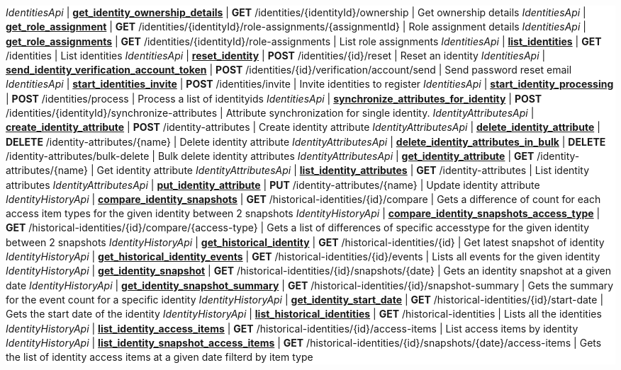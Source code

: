 *IdentitiesApi* | [**get_identity_ownership_details**](sailpoint\v2025/docs/IdentitiesApi.md#get_identity_ownership_details) | **GET** /identities/{identityId}/ownership | Get ownership details
*IdentitiesApi* | [**get_role_assignment**](sailpoint\v2025/docs/IdentitiesApi.md#get_role_assignment) | **GET** /identities/{identityId}/role-assignments/{assignmentId} | Role assignment details
*IdentitiesApi* | [**get_role_assignments**](sailpoint\v2025/docs/IdentitiesApi.md#get_role_assignments) | **GET** /identities/{identityId}/role-assignments | List role assignments
*IdentitiesApi* | [**list_identities**](sailpoint\v2025/docs/IdentitiesApi.md#list_identities) | **GET** /identities | List identities
*IdentitiesApi* | [**reset_identity**](sailpoint\v2025/docs/IdentitiesApi.md#reset_identity) | **POST** /identities/{id}/reset | Reset an identity
*IdentitiesApi* | [**send_identity_verification_account_token**](sailpoint\v2025/docs/IdentitiesApi.md#send_identity_verification_account_token) | **POST** /identities/{id}/verification/account/send | Send password reset email
*IdentitiesApi* | [**start_identities_invite**](sailpoint\v2025/docs/IdentitiesApi.md#start_identities_invite) | **POST** /identities/invite | Invite identities to register
*IdentitiesApi* | [**start_identity_processing**](sailpoint\v2025/docs/IdentitiesApi.md#start_identity_processing) | **POST** /identities/process | Process a list of identityids
*IdentitiesApi* | [**synchronize_attributes_for_identity**](sailpoint\v2025/docs/IdentitiesApi.md#synchronize_attributes_for_identity) | **POST** /identities/{identityId}/synchronize-attributes | Attribute synchronization for single identity.
*IdentityAttributesApi* | [**create_identity_attribute**](sailpoint\v2025/docs/IdentityAttributesApi.md#create_identity_attribute) | **POST** /identity-attributes | Create identity attribute
*IdentityAttributesApi* | [**delete_identity_attribute**](sailpoint\v2025/docs/IdentityAttributesApi.md#delete_identity_attribute) | **DELETE** /identity-attributes/{name} | Delete identity attribute
*IdentityAttributesApi* | [**delete_identity_attributes_in_bulk**](sailpoint\v2025/docs/IdentityAttributesApi.md#delete_identity_attributes_in_bulk) | **DELETE** /identity-attributes/bulk-delete | Bulk delete identity attributes
*IdentityAttributesApi* | [**get_identity_attribute**](sailpoint\v2025/docs/IdentityAttributesApi.md#get_identity_attribute) | **GET** /identity-attributes/{name} | Get identity attribute
*IdentityAttributesApi* | [**list_identity_attributes**](sailpoint\v2025/docs/IdentityAttributesApi.md#list_identity_attributes) | **GET** /identity-attributes | List identity attributes
*IdentityAttributesApi* | [**put_identity_attribute**](sailpoint\v2025/docs/IdentityAttributesApi.md#put_identity_attribute) | **PUT** /identity-attributes/{name} | Update identity attribute
*IdentityHistoryApi* | [**compare_identity_snapshots**](sailpoint\v2025/docs/IdentityHistoryApi.md#compare_identity_snapshots) | **GET** /historical-identities/{id}/compare | Gets a difference of count for each access item types for the given identity between 2 snapshots
*IdentityHistoryApi* | [**compare_identity_snapshots_access_type**](sailpoint\v2025/docs/IdentityHistoryApi.md#compare_identity_snapshots_access_type) | **GET** /historical-identities/{id}/compare/{access-type} | Gets a list of differences of specific accesstype for the given identity between 2 snapshots
*IdentityHistoryApi* | [**get_historical_identity**](sailpoint\v2025/docs/IdentityHistoryApi.md#get_historical_identity) | **GET** /historical-identities/{id} | Get latest snapshot of identity
*IdentityHistoryApi* | [**get_historical_identity_events**](sailpoint\v2025/docs/IdentityHistoryApi.md#get_historical_identity_events) | **GET** /historical-identities/{id}/events | Lists all events for the given identity
*IdentityHistoryApi* | [**get_identity_snapshot**](sailpoint\v2025/docs/IdentityHistoryApi.md#get_identity_snapshot) | **GET** /historical-identities/{id}/snapshots/{date} | Gets an identity snapshot at a given date
*IdentityHistoryApi* | [**get_identity_snapshot_summary**](sailpoint\v2025/docs/IdentityHistoryApi.md#get_identity_snapshot_summary) | **GET** /historical-identities/{id}/snapshot-summary | Gets the summary for the event count for a specific identity
*IdentityHistoryApi* | [**get_identity_start_date**](sailpoint\v2025/docs/IdentityHistoryApi.md#get_identity_start_date) | **GET** /historical-identities/{id}/start-date | Gets the start date of the identity
*IdentityHistoryApi* | [**list_historical_identities**](sailpoint\v2025/docs/IdentityHistoryApi.md#list_historical_identities) | **GET** /historical-identities | Lists all the identities
*IdentityHistoryApi* | [**list_identity_access_items**](sailpoint\v2025/docs/IdentityHistoryApi.md#list_identity_access_items) | **GET** /historical-identities/{id}/access-items | List access items by identity
*IdentityHistoryApi* | [**list_identity_snapshot_access_items**](sailpoint\v2025/docs/IdentityHistoryApi.md#list_identity_snapshot_access_items) | **GET** /historical-identities/{id}/snapshots/{date}/access-items | Gets the list of identity access items at a given date filterd by item type